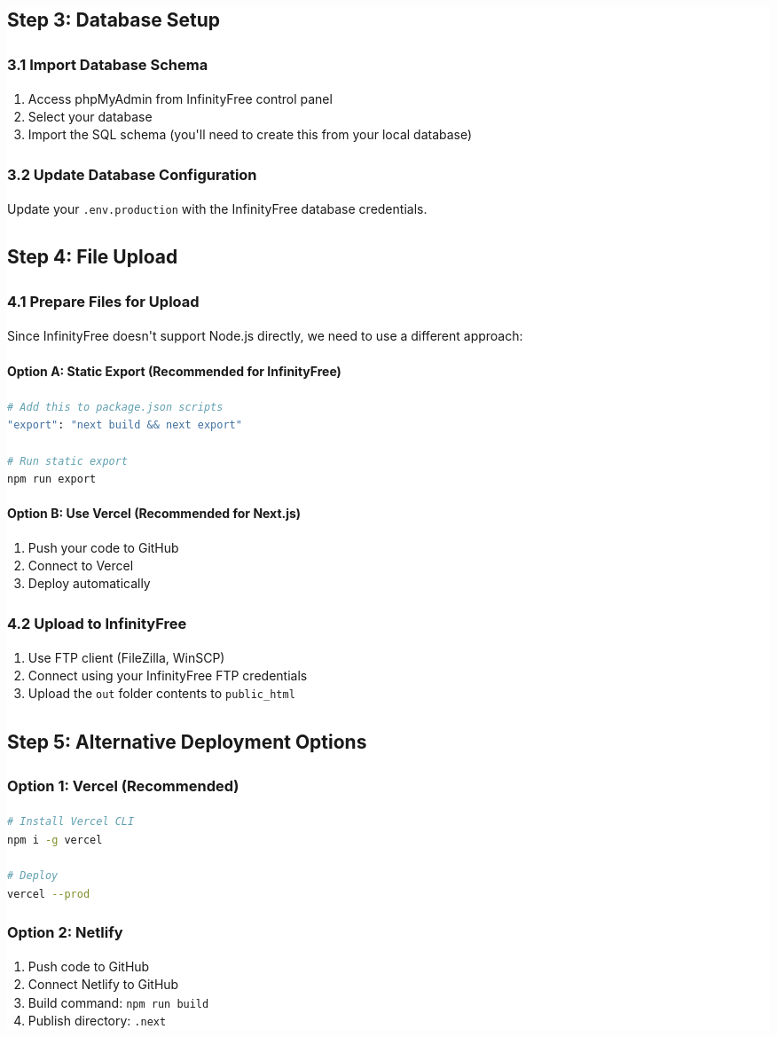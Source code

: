 ## Step 3: Database Setup

### 3.1 Import Database Schema
1. Access phpMyAdmin from InfinityFree control panel
2. Select your database
3. Import the SQL schema (you'll need to create this from your local database)

### 3.2 Update Database Configuration
Update your `.env.production` with the InfinityFree database credentials.

## Step 4: File Upload

### 4.1 Prepare Files for Upload
Since InfinityFree doesn't support Node.js directly, we need to use a different approach:

#### Option A: Static Export (Recommended for InfinityFree)
```bash
# Add this to package.json scripts
"export": "next build && next export"

# Run static export
npm run export
```

#### Option B: Use Vercel (Recommended for Next.js)
1. Push your code to GitHub
2. Connect to Vercel
3. Deploy automatically

### 4.2 Upload to InfinityFree
1. Use FTP client (FileZilla, WinSCP)
2. Connect using your InfinityFree FTP credentials
3. Upload the `out` folder contents to `public_html`

## Step 5: Alternative Deployment Options

### Option 1: Vercel (Recommended)
```bash
# Install Vercel CLI
npm i -g vercel

# Deploy
vercel --prod
```

### Option 2: Netlify
1. Push code to GitHub
2. Connect Netlify to GitHub
3. Build command: `npm run build`
4. Publish directory: `.next`
